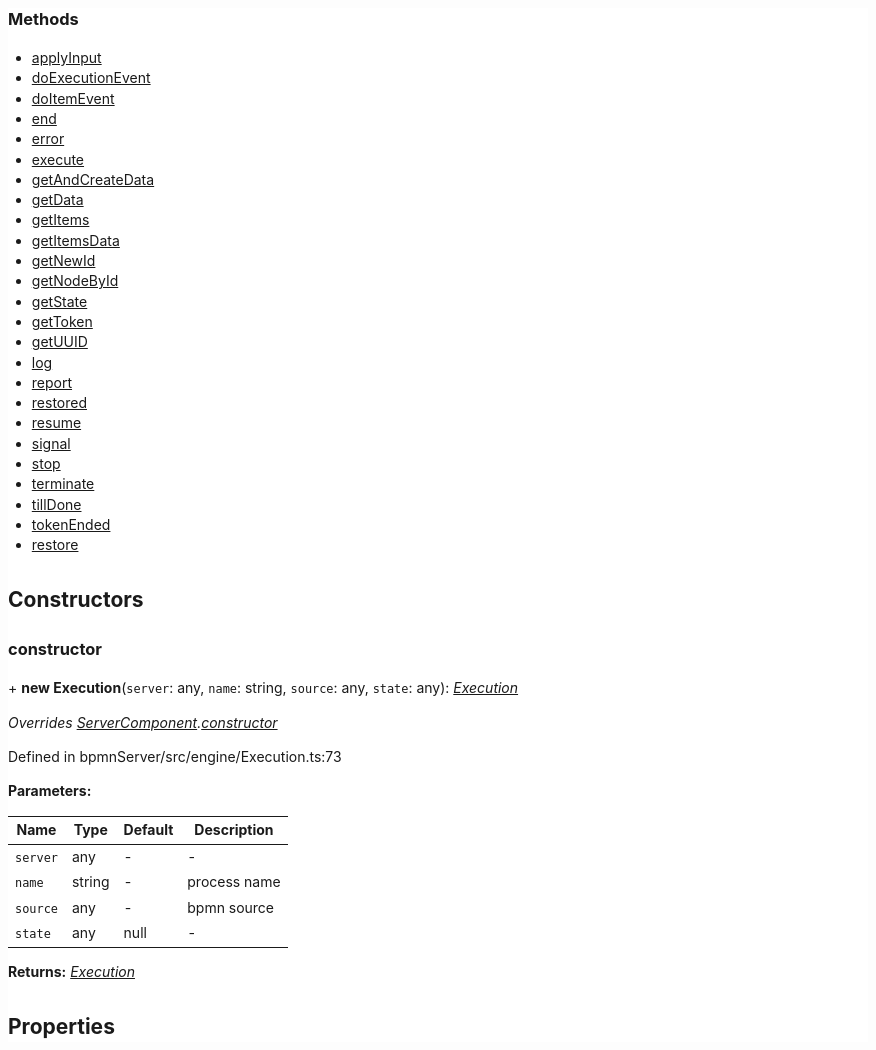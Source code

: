 ### Methods

* [applyInput](execution.md#applyinput)
* [doExecutionEvent](execution.md#doexecutionevent)
* [doItemEvent](execution.md#doitemevent)
* [end](execution.md#end)
* [error](execution.md#error)
* [execute](execution.md#execute)
* [getAndCreateData](execution.md#getandcreatedata)
* [getData](execution.md#getdata)
* [getItems](execution.md#getitems)
* [getItemsData](execution.md#getitemsdata)
* [getNewId](execution.md#getnewid)
* [getNodeById](execution.md#getnodebyid)
* [getState](execution.md#getstate)
* [getToken](execution.md#gettoken)
* [getUUID](execution.md#getuuid)
* [log](execution.md#log)
* [report](execution.md#report)
* [restored](execution.md#restored)
* [resume](execution.md#resume)
* [signal](execution.md#signal)
* [stop](execution.md#stop)
* [terminate](execution.md#terminate)
* [tillDone](execution.md#tilldone)
* [tokenEnded](execution.md#tokenended)
* [restore](execution.md#static-restore)

## Constructors

###  constructor

\+ **new Execution**(`server`: any, `name`: string, `source`: any, `state`: any): *[Execution](execution.md)*

*Overrides [ServerComponent](servercomponent.md).[constructor](servercomponent.md#constructor)*

Defined in bpmnServer/src/engine/Execution.ts:73

**Parameters:**

Name | Type | Default | Description |
------ | ------ | ------ | ------ |
`server` | any | - | - |
`name` | string | - | process name |
`source` | any | - | bpmn source  |
`state` | any | null | - |

**Returns:** *[Execution](execution.md)*

## Properties
